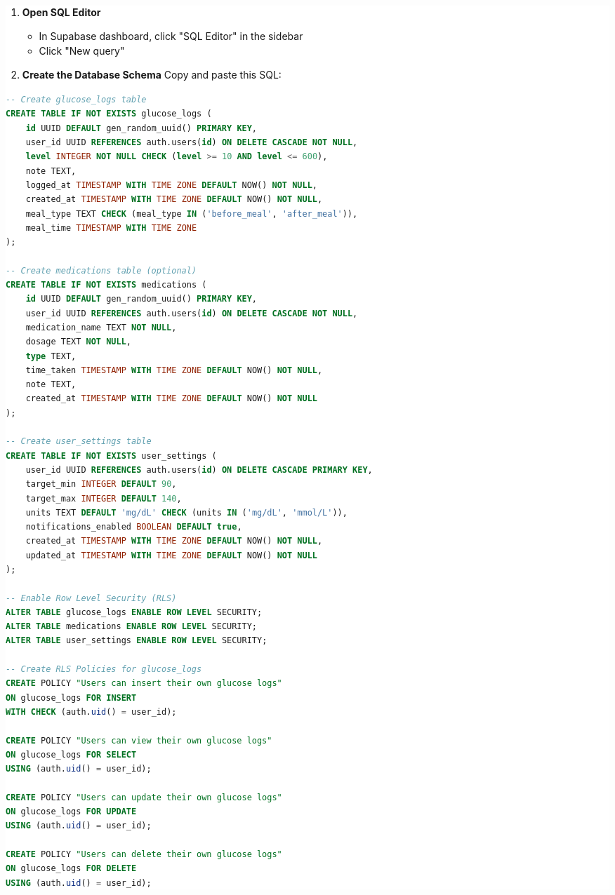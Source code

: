1. **Open SQL Editor**

   - In Supabase dashboard, click "SQL Editor" in the sidebar
   - Click "New query"

2. **Create the Database Schema**
   Copy and paste this SQL:

```sql
-- Create glucose_logs table
CREATE TABLE IF NOT EXISTS glucose_logs (
    id UUID DEFAULT gen_random_uuid() PRIMARY KEY,
    user_id UUID REFERENCES auth.users(id) ON DELETE CASCADE NOT NULL,
    level INTEGER NOT NULL CHECK (level >= 10 AND level <= 600),
    note TEXT,
    logged_at TIMESTAMP WITH TIME ZONE DEFAULT NOW() NOT NULL,
    created_at TIMESTAMP WITH TIME ZONE DEFAULT NOW() NOT NULL,
    meal_type TEXT CHECK (meal_type IN ('before_meal', 'after_meal')),
    meal_time TIMESTAMP WITH TIME ZONE
);

-- Create medications table (optional)
CREATE TABLE IF NOT EXISTS medications (
    id UUID DEFAULT gen_random_uuid() PRIMARY KEY,
    user_id UUID REFERENCES auth.users(id) ON DELETE CASCADE NOT NULL,
    medication_name TEXT NOT NULL,
    dosage TEXT NOT NULL,
    type TEXT,
    time_taken TIMESTAMP WITH TIME ZONE DEFAULT NOW() NOT NULL,
    note TEXT,
    created_at TIMESTAMP WITH TIME ZONE DEFAULT NOW() NOT NULL
);

-- Create user_settings table
CREATE TABLE IF NOT EXISTS user_settings (
    user_id UUID REFERENCES auth.users(id) ON DELETE CASCADE PRIMARY KEY,
    target_min INTEGER DEFAULT 90,
    target_max INTEGER DEFAULT 140,
    units TEXT DEFAULT 'mg/dL' CHECK (units IN ('mg/dL', 'mmol/L')),
    notifications_enabled BOOLEAN DEFAULT true,
    created_at TIMESTAMP WITH TIME ZONE DEFAULT NOW() NOT NULL,
    updated_at TIMESTAMP WITH TIME ZONE DEFAULT NOW() NOT NULL
);

-- Enable Row Level Security (RLS)
ALTER TABLE glucose_logs ENABLE ROW LEVEL SECURITY;
ALTER TABLE medications ENABLE ROW LEVEL SECURITY;
ALTER TABLE user_settings ENABLE ROW LEVEL SECURITY;

-- Create RLS Policies for glucose_logs
CREATE POLICY "Users can insert their own glucose logs"
ON glucose_logs FOR INSERT
WITH CHECK (auth.uid() = user_id);

CREATE POLICY "Users can view their own glucose logs"
ON glucose_logs FOR SELECT
USING (auth.uid() = user_id);

CREATE POLICY "Users can update their own glucose logs"
ON glucose_logs FOR UPDATE
USING (auth.uid() = user_id);

CREATE POLICY "Users can delete their own glucose logs"
ON glucose_logs FOR DELETE
USING (auth.uid() = user_id);
```